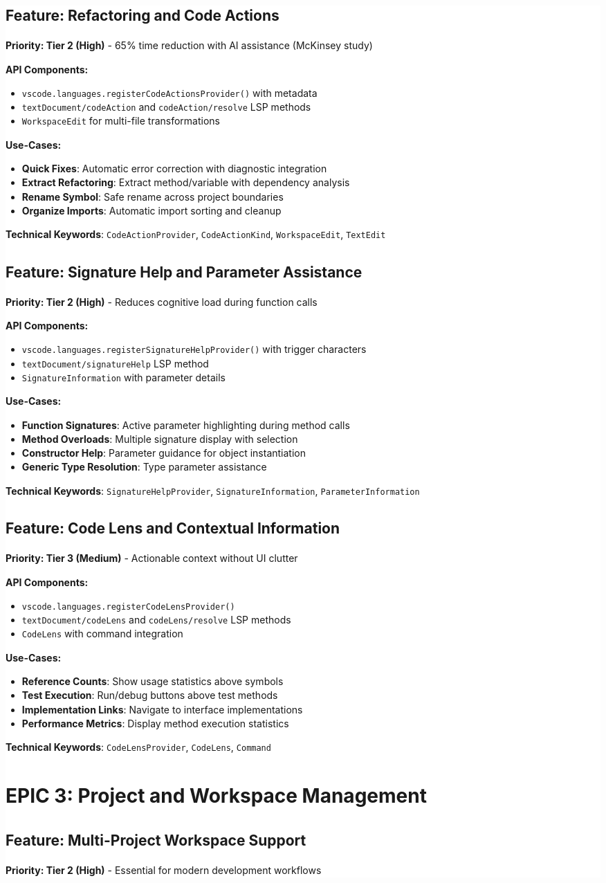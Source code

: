## Feature: Refactoring and Code Actions  
**Priority: Tier 2 (High)** - 65% time reduction with AI assistance (McKinsey study)

**API Components:**
- `vscode.languages.registerCodeActionsProvider()` with metadata
- `textDocument/codeAction` and `codeAction/resolve` LSP methods
- `WorkspaceEdit` for multi-file transformations

**Use-Cases:**
- **Quick Fixes**: Automatic error correction with diagnostic integration
- **Extract Refactoring**: Extract method/variable with dependency analysis
- **Rename Symbol**: Safe rename across project boundaries
- **Organize Imports**: Automatic import sorting and cleanup

**Technical Keywords**: `CodeActionProvider`, `CodeActionKind`, `WorkspaceEdit`, `TextEdit`

## Feature: Signature Help and Parameter Assistance
**Priority: Tier 2 (High)** - Reduces cognitive load during function calls

**API Components:**
- `vscode.languages.registerSignatureHelpProvider()` with trigger characters
- `textDocument/signatureHelp` LSP method
- `SignatureInformation` with parameter details

**Use-Cases:**
- **Function Signatures**: Active parameter highlighting during method calls
- **Method Overloads**: Multiple signature display with selection
- **Constructor Help**: Parameter guidance for object instantiation
- **Generic Type Resolution**: Type parameter assistance

**Technical Keywords**: `SignatureHelpProvider`, `SignatureInformation`, `ParameterInformation`

## Feature: Code Lens and Contextual Information
**Priority: Tier 3 (Medium)** - Actionable context without UI clutter

**API Components:**
- `vscode.languages.registerCodeLensProvider()` 
- `textDocument/codeLens` and `codeLens/resolve` LSP methods
- `CodeLens` with command integration

**Use-Cases:**
- **Reference Counts**: Show usage statistics above symbols  
- **Test Execution**: Run/debug buttons above test methods
- **Implementation Links**: Navigate to interface implementations
- **Performance Metrics**: Display method execution statistics

**Technical Keywords**: `CodeLensProvider`, `CodeLens`, `Command`

# EPIC 3: Project and Workspace Management

## Feature: Multi-Project Workspace Support
**Priority: Tier 2 (High)** - Essential for modern development workflows
